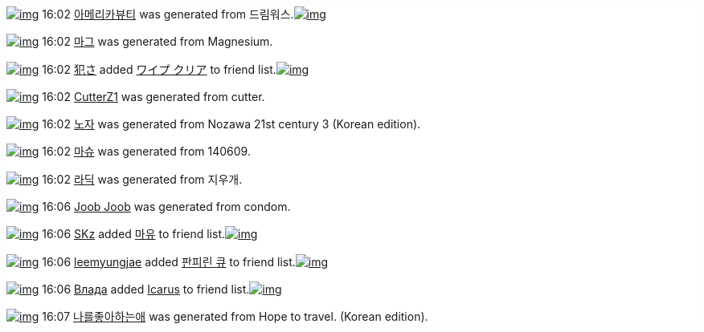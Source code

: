 [![img](http://www.deviantsart.com/3ioe0gg.png)](http://www.barcodekanojo.com/kanojo/2987167/%EC%95%84%EB%A9%94%EB%A6%AC%EC%B9%B4%EB%B7%B0%ED%8B%B0) 16:02 [아메리카뷰티](http://www.barcodekanojo.com/kanojo/2987167/%EC%95%84%EB%A9%94%EB%A6%AC%EC%B9%B4%EB%B7%B0%ED%8B%B0) was generated from 드림워스.[![img](http://www.deviantsart.com/o5fbk5.jpeg)](http://www.barcodekanojo.com/product_images/barcode/5665292/1402297329/%EB%93%9C%EB%A6%BC%EC%9B%8C%EC%8A%A4.jpg)

[![img](http://www.deviantsart.com/uk4t8j.png)](http://www.barcodekanojo.com/kanojo/2987168/%EB%A7%88%EA%B7%B8) 16:02 [마그](http://www.barcodekanojo.com/kanojo/2987168/%EB%A7%88%EA%B7%B8) was generated from Magnesium.

[![img](http://www.deviantsart.com/a6t8lm.jpeg)](http://www.barcodekanojo.com/user/445543/%E7%8A%AF%E3%81%95) 16:02 [犯さ](http://www.barcodekanojo.com/user/445543/%E7%8A%AF%E3%81%95) added [ワイプ クリア](http://www.barcodekanojo.com/kanojo/2576205/%E3%83%AF%E3%82%A4%E3%83%97%20%E3%82%AF%E3%83%AA%E3%82%A2) to friend list.[![img](http://www.deviantsart.com/o2u6ba.png)](http://www.barcodekanojo.com/kanojo/2576205/%E3%83%AF%E3%82%A4%E3%83%97%20%E3%82%AF%E3%83%AA%E3%82%A2)

[![img](http://www.deviantsart.com/1qs5uv7.png)](http://www.barcodekanojo.com/kanojo/2987169/CutterZ1) 16:02 [CutterZ1](http://www.barcodekanojo.com/kanojo/2987169/CutterZ1) was generated from cutter.

[![img](http://www.deviantsart.com/tt1tl0.png)](http://www.barcodekanojo.com/kanojo/2987170/%EB%85%B8%EC%9E%90) 16:02 [노자](http://www.barcodekanojo.com/kanojo/2987170/%EB%85%B8%EC%9E%90) was generated from Nozawa 21st century 3 (Korean edition).

[![img](http://www.deviantsart.com/nrji11.png)](http://www.barcodekanojo.com/kanojo/2987171/%EB%A7%88%EC%8A%88) 16:02 [마슈](http://www.barcodekanojo.com/kanojo/2987171/%EB%A7%88%EC%8A%88) was generated from 140609.

[![img](http://www.deviantsart.com/1kvsaqm.png)](http://www.barcodekanojo.com/kanojo/2987172/%EB%9D%BC%EB%94%95) 16:02 [라딕](http://www.barcodekanojo.com/kanojo/2987172/%EB%9D%BC%EB%94%95) was generated from 지우개.

[![img](http://www.deviantsart.com/36k475n.png)](http://www.barcodekanojo.com/kanojo/2987188/Joob%20Joob) 16:06 [Joob Joob](http://www.barcodekanojo.com/kanojo/2987188/Joob%20Joob) was generated from condom.

[![img](http://www.deviantsart.com/bedsh2.jpeg)](http://www.barcodekanojo.com/user/465525/SKz) 16:06 [SKz](http://www.barcodekanojo.com/user/465525/SKz) added [마유](http://www.barcodekanojo.com/kanojo/35069/%EB%A7%88%EC%9C%A0) to friend list.[![img](http://www.deviantsart.com/35k3n1e.png)](http://www.barcodekanojo.com/kanojo/35069/%EB%A7%88%EC%9C%A0)

[![img](http://www.deviantsart.com/1u1ssid.jpeg)](http://www.barcodekanojo.com/user/467043/leemyungjae) 16:06 [leemyungjae](http://www.barcodekanojo.com/user/467043/leemyungjae) added [판피린 큐](http://www.barcodekanojo.com/kanojo/2653251/%ED%8C%90%ED%94%BC%EB%A6%B0%20%ED%81%90) to friend list.[![img](http://www.deviantsart.com/3st1fci.png)](http://www.barcodekanojo.com/kanojo/2653251/%ED%8C%90%ED%94%BC%EB%A6%B0%20%ED%81%90)

[![img](http://www.deviantsart.com/tuolob.jpeg)](http://www.barcodekanojo.com/user/452207/%D0%92%D0%BB%D0%B0%D0%B4%D0%B0) 16:06 [Влада](http://www.barcodekanojo.com/user/452207/%D0%92%D0%BB%D0%B0%D0%B4%D0%B0) added [Icarus](http://www.barcodekanojo.com/kanojo/2404315/Icarus) to friend list.[![img](http://www.deviantsart.com/k50s7k.png)](http://www.barcodekanojo.com/kanojo/2404315/Icarus)

[![img](http://www.deviantsart.com/164r58d.png)](http://www.barcodekanojo.com/kanojo/2987189/%EB%82%98%EB%A5%BC%EC%A2%8B%EC%95%84%ED%95%98%EB%8A%94%EC%95%A0) 16:07 [나를좋아하는애](http://www.barcodekanojo.com/kanojo/2987189/%EB%82%98%EB%A5%BC%EC%A2%8B%EC%95%84%ED%95%98%EB%8A%94%EC%95%A0) was generated from Hope to travel. (Korean edition).
